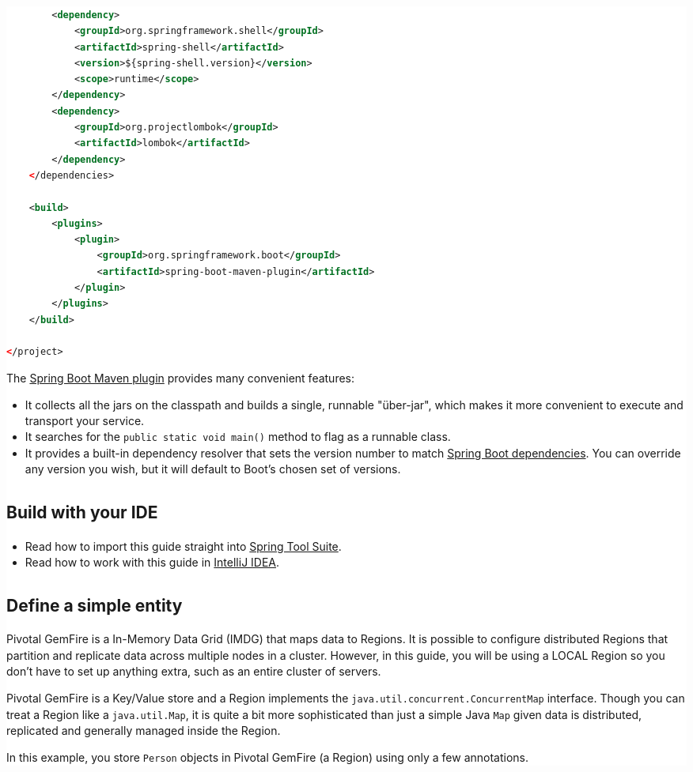 ```xml
        <dependency>
            <groupId>org.springframework.shell</groupId>
            <artifactId>spring-shell</artifactId>
            <version>${spring-shell.version}</version>
            <scope>runtime</scope>
        </dependency>
        <dependency>
            <groupId>org.projectlombok</groupId>
            <artifactId>lombok</artifactId>
        </dependency>
    </dependencies>

    <build>
        <plugins>
            <plugin>
                <groupId>org.springframework.boot</groupId>
                <artifactId>spring-boot-maven-plugin</artifactId>
            </plugin>
        </plugins>
    </build>

</project>
```

The [Spring Boot Maven plugin](https://docs.spring.io/spring-boot/docs/current/maven-plugin) provides many convenient features:

* It collects all the jars on the classpath and builds a single, runnable "über-jar", which makes it more convenient to execute and transport your service.
* It searches for the `public static void main()` method to flag as a runnable class.
* It provides a built-in dependency resolver that sets the version number to match [Spring Boot dependencies](https://github.com/spring-projects/spring-boot/blob/master/spring-boot-project/spring-boot-dependencies/pom.xml). You can override any version you wish, but it will default to Boot’s chosen set of versions.

## Build with your IDE
* Read how to import this guide straight into [Spring Tool Suite](http://spring.io/guides/gs/sts/).
* Read how to work with this guide in [IntelliJ IDEA](http://spring.io/guides/gs/intellij-idea).

## Define a simple entity
Pivotal GemFire is a In-Memory Data Grid (IMDG) that maps data to Regions. It is possible to configure distributed Regions that partition and replicate data across multiple nodes in a cluster. However, in this guide, you will be using a LOCAL Region so you don’t have to set up anything extra, such as an entire cluster of servers.

Pivotal GemFire is a Key/Value store and a Region implements the `java.util.concurrent.ConcurrentMap` interface. Though you can treat a Region like a `java.util.Map`, it is quite a bit more sophisticated than just a simple Java `Map` given data is distributed, replicated and generally managed inside the Region.

In this example, you store `Person` objects in Pivotal GemFire (a Region) using only a few annotations.
